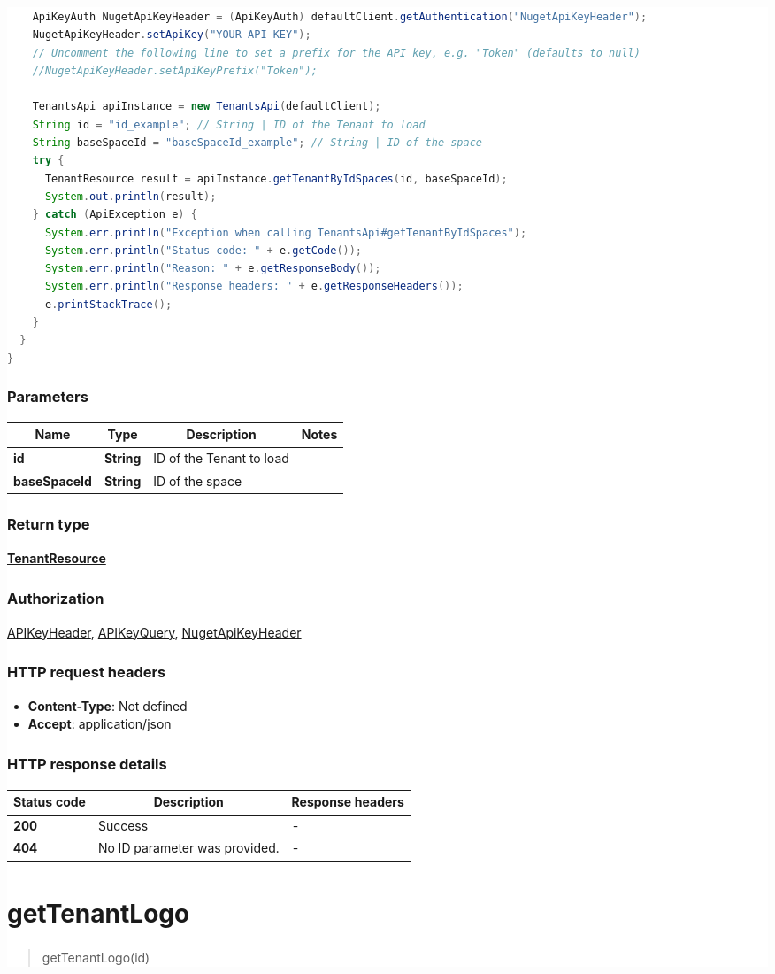 ```java
    ApiKeyAuth NugetApiKeyHeader = (ApiKeyAuth) defaultClient.getAuthentication("NugetApiKeyHeader");
    NugetApiKeyHeader.setApiKey("YOUR API KEY");
    // Uncomment the following line to set a prefix for the API key, e.g. "Token" (defaults to null)
    //NugetApiKeyHeader.setApiKeyPrefix("Token");

    TenantsApi apiInstance = new TenantsApi(defaultClient);
    String id = "id_example"; // String | ID of the Tenant to load
    String baseSpaceId = "baseSpaceId_example"; // String | ID of the space
    try {
      TenantResource result = apiInstance.getTenantByIdSpaces(id, baseSpaceId);
      System.out.println(result);
    } catch (ApiException e) {
      System.err.println("Exception when calling TenantsApi#getTenantByIdSpaces");
      System.err.println("Status code: " + e.getCode());
      System.err.println("Reason: " + e.getResponseBody());
      System.err.println("Response headers: " + e.getResponseHeaders());
      e.printStackTrace();
    }
  }
}
```

### Parameters

Name | Type | Description  | Notes
------------- | ------------- | ------------- | -------------
 **id** | **String**| ID of the Tenant to load |
 **baseSpaceId** | **String**| ID of the space |

### Return type

[**TenantResource**](TenantResource.md)

### Authorization

[APIKeyHeader](../README.md#APIKeyHeader), [APIKeyQuery](../README.md#APIKeyQuery), [NugetApiKeyHeader](../README.md#NugetApiKeyHeader)

### HTTP request headers

 - **Content-Type**: Not defined
 - **Accept**: application/json

### HTTP response details
| Status code | Description | Response headers |
|-------------|-------------|------------------|
**200** | Success |  -  |
**404** | No ID parameter was provided. |  -  |

<a name="getTenantLogo"></a>
# **getTenantLogo**
> getTenantLogo(id)
